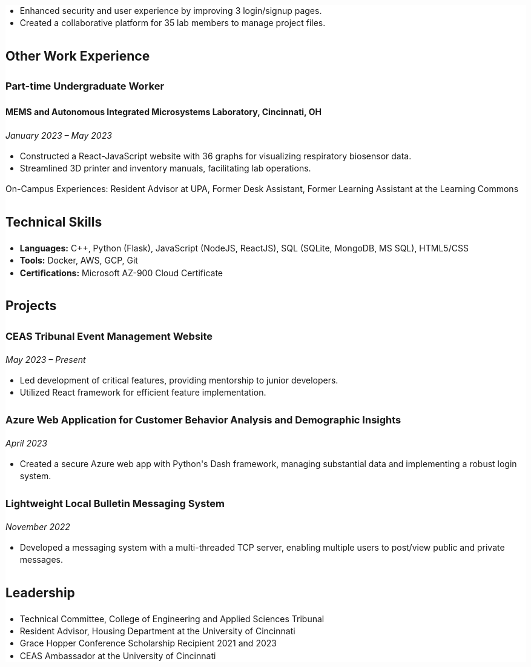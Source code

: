 - Enhanced security and user experience by improving 3 login/signup pages.
- Created a collaborative platform for 35 lab members to manage project files.

## Other Work Experience

### Part-time Undergraduate Worker
#### MEMS and Autonomous Integrated Microsystems Laboratory, Cincinnati, OH
*January 2023 – May 2023*

- Constructed a React-JavaScript website with 36 graphs for visualizing respiratory biosensor data.
- Streamlined 3D printer and inventory manuals, facilitating lab operations.

On-Campus Experiences: Resident Advisor at UPA, Former Desk Assistant, Former Learning Assistant at the Learning Commons

## Technical Skills

- **Languages:** C++, Python (Flask), JavaScript (NodeJS, ReactJS), SQL (SQLite, MongoDB, MS SQL), HTML5/CSS
- **Tools:** Docker, AWS, GCP, Git
- **Certifications:** Microsoft AZ-900 Cloud Certificate

## Projects

### CEAS Tribunal Event Management Website
*May 2023 – Present*

- Led development of critical features, providing mentorship to junior developers.
- Utilized React framework for efficient feature implementation.

### Azure Web Application for Customer Behavior Analysis and Demographic Insights
*April 2023*

- Created a secure Azure web app with Python's Dash framework, managing substantial data and implementing a robust login system.

### Lightweight Local Bulletin Messaging System
*November 2022*

- Developed a messaging system with a multi-threaded TCP server, enabling multiple users to post/view public and private messages.

## Leadership

- Technical Committee, College of Engineering and Applied Sciences Tribunal
- Resident Advisor, Housing Department at the University of Cincinnati
- Grace Hopper Conference Scholarship Recipient 2021 and 2023
- CEAS Ambassador at the University of Cincinnati
